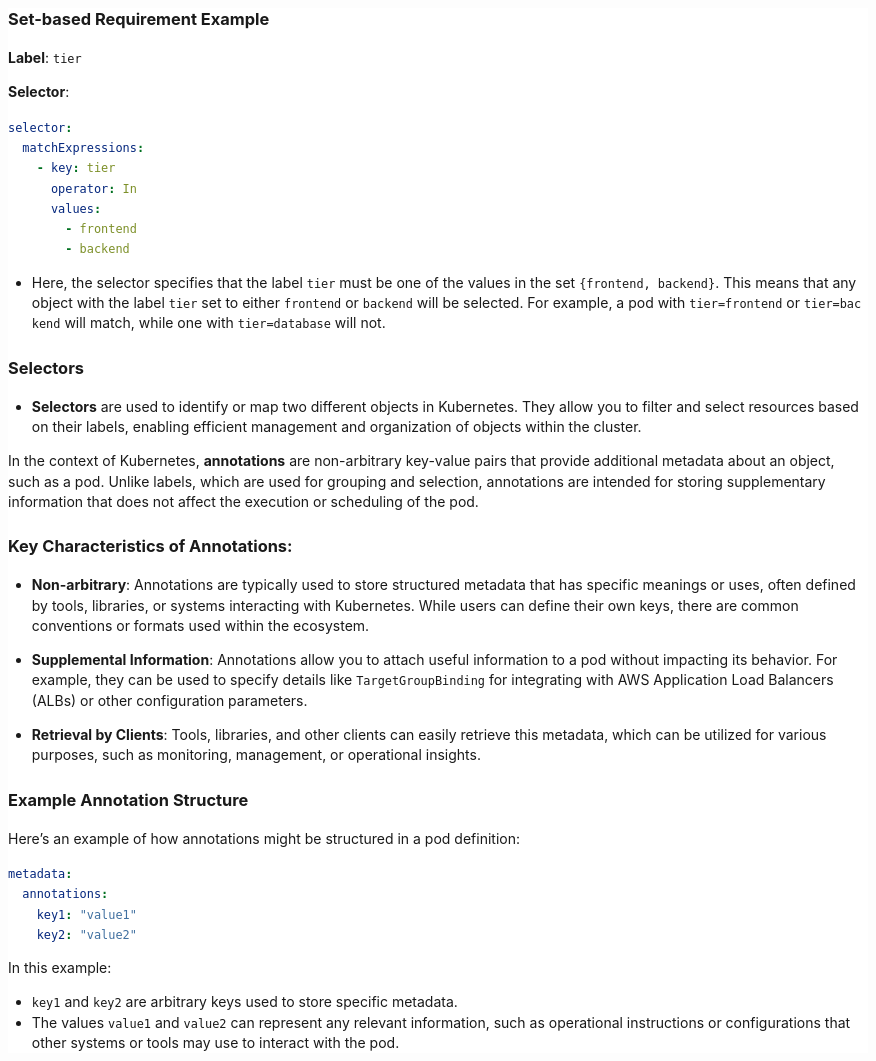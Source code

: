 ### Set-based Requirement Example

**Label**: `tier`

**Selector**:
```yaml
selector:
  matchExpressions:
    - key: tier
      operator: In
      values:
        - frontend
        - backend
```
- Here, the selector specifies that the label `tier` must be one of the values in the set `{frontend, backend}`. This means that any object with the label `tier` set to either `frontend` or `backend` will be selected. For example, a pod with `tier=frontend` or `tier=backend` will match, while one with `tier=database` will not.

### Selectors
- **Selectors** are used to identify or map two different objects in Kubernetes. They allow you to filter and select resources based on their labels, enabling efficient management and organization of objects within the cluster.


In the context of Kubernetes, **annotations** are non-arbitrary key-value pairs that provide additional metadata about an object, such as a pod. Unlike labels, which are used for grouping and selection, annotations are intended for storing supplementary information that does not affect the execution or scheduling of the pod.

### Key Characteristics of Annotations:

- **Non-arbitrary**: Annotations are typically used to store structured metadata that has specific meanings or uses, often defined by tools, libraries, or systems interacting with Kubernetes. While users can define their own keys, there are common conventions or formats used within the ecosystem.

- **Supplemental Information**: Annotations allow you to attach useful information to a pod without impacting its behavior. For example, they can be used to specify details like `TargetGroupBinding` for integrating with AWS Application Load Balancers (ALBs) or other configuration parameters.

- **Retrieval by Clients**: Tools, libraries, and other clients can easily retrieve this metadata, which can be utilized for various purposes, such as monitoring, management, or operational insights.

### Example Annotation Structure

Here’s an example of how annotations might be structured in a pod definition:

```yaml
metadata:
  annotations:
    key1: "value1"
    key2: "value2"
```

In this example:
- `key1` and `key2` are arbitrary keys used to store specific metadata.
- The values `value1` and `value2` can represent any relevant information, such as operational instructions or configurations that other systems or tools may use to interact with the pod. 
